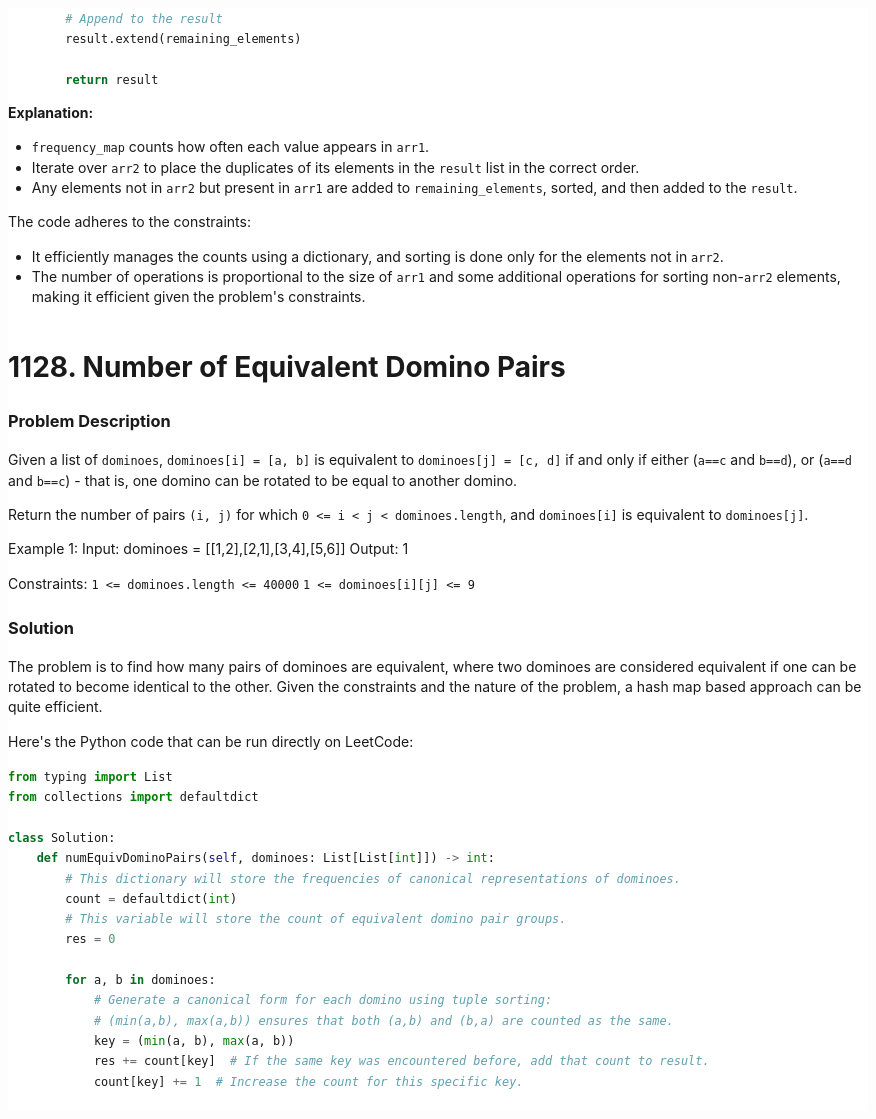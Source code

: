 ```python
        # Append to the result
        result.extend(remaining_elements)
        
        return result

```

**Explanation:**
- `frequency_map` counts how often each value appears in `arr1`.
- Iterate over `arr2` to place the duplicates of its elements in the `result` list in the correct order.
- Any elements not in `arr2` but present in `arr1` are added to `remaining_elements`, sorted, and then added to the `result`.

The code adheres to the constraints:
- It efficiently manages the counts using a dictionary, and sorting is done only for the elements not in `arr2`.
- The number of operations is proportional to the size of `arr1` and some additional operations for sorting non-`arr2` elements, making it efficient given the problem's constraints.

# 1128. Number of Equivalent Domino Pairs

### Problem Description 
Given a list of `dominoes`, `dominoes[i] = [a, b]` is equivalent to `dominoes[j] = [c, d]` if and only if either (`a==c` and `b==d`), or (`a==d` and `b==c`) - that is, one domino can be rotated to be equal to another domino.

Return the number of pairs `(i, j)` for which `0 <= i < j < dominoes.length`, and `dominoes[i]` is equivalent to `dominoes[j]`.


Example 1:
Input: dominoes = [[1,2],[2,1],[3,4],[5,6]]
Output: 1

Constraints:
`1 <= dominoes.length <= 40000`
`1 <= dominoes[i][j] <= 9`

### Solution 
 The problem is to find how many pairs of dominoes are equivalent, where two dominoes are considered equivalent if one can be rotated to become identical to the other. Given the constraints and the nature of the problem, a hash map based approach can be quite efficient.

Here's the Python code that can be run directly on LeetCode:



```python
from typing import List
from collections import defaultdict

class Solution:
    def numEquivDominoPairs(self, dominoes: List[List[int]]) -> int:
        # This dictionary will store the frequencies of canonical representations of dominoes.
        count = defaultdict(int)
        # This variable will store the count of equivalent domino pair groups.
        res = 0
        
        for a, b in dominoes:
            # Generate a canonical form for each domino using tuple sorting:
            # (min(a,b), max(a,b)) ensures that both (a,b) and (b,a) are counted as the same.
            key = (min(a, b), max(a, b))
            res += count[key]  # If the same key was encountered before, add that count to result.
            count[key] += 1  # Increase the count for this specific key.
        
```